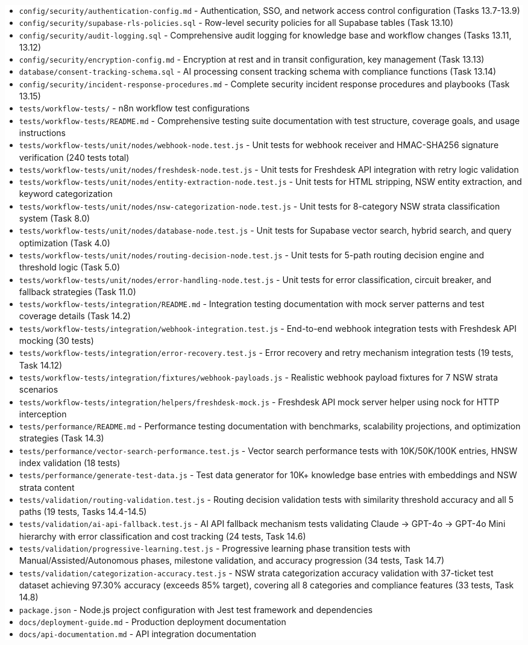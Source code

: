 - `config/security/authentication-config.md` - Authentication, SSO, and network access control configuration (Tasks 13.7-13.9)
- `config/security/supabase-rls-policies.sql` - Row-level security policies for all Supabase tables (Task 13.10)
- `config/security/audit-logging.sql` - Comprehensive audit logging for knowledge base and workflow changes (Tasks 13.11, 13.12)
- `config/security/encryption-config.md` - Encryption at rest and in transit configuration, key management (Task 13.13)
- `database/consent-tracking-schema.sql` - AI processing consent tracking schema with compliance functions (Task 13.14)
- `config/security/incident-response-procedures.md` - Complete security incident response procedures and playbooks (Task 13.15)
- `tests/workflow-tests/` - n8n workflow test configurations
- `tests/workflow-tests/README.md` - Comprehensive testing suite documentation with test structure, coverage goals, and usage instructions
- `tests/workflow-tests/unit/nodes/webhook-node.test.js` - Unit tests for webhook receiver and HMAC-SHA256 signature verification (240 tests total)
- `tests/workflow-tests/unit/nodes/freshdesk-node.test.js` - Unit tests for Freshdesk API integration with retry logic validation
- `tests/workflow-tests/unit/nodes/entity-extraction-node.test.js` - Unit tests for HTML stripping, NSW entity extraction, and keyword categorization
- `tests/workflow-tests/unit/nodes/nsw-categorization-node.test.js` - Unit tests for 8-category NSW strata classification system (Task 8.0)
- `tests/workflow-tests/unit/nodes/database-node.test.js` - Unit tests for Supabase vector search, hybrid search, and query optimization (Task 4.0)
- `tests/workflow-tests/unit/nodes/routing-decision-node.test.js` - Unit tests for 5-path routing decision engine and threshold logic (Task 5.0)
- `tests/workflow-tests/unit/nodes/error-handling-node.test.js` - Unit tests for error classification, circuit breaker, and fallback strategies (Task 11.0)
- `tests/workflow-tests/integration/README.md` - Integration testing documentation with mock server patterns and test coverage details (Task 14.2)
- `tests/workflow-tests/integration/webhook-integration.test.js` - End-to-end webhook integration tests with Freshdesk API mocking (30 tests)
- `tests/workflow-tests/integration/error-recovery.test.js` - Error recovery and retry mechanism integration tests (19 tests, Task 14.12)
- `tests/workflow-tests/integration/fixtures/webhook-payloads.js` - Realistic webhook payload fixtures for 7 NSW strata scenarios
- `tests/workflow-tests/integration/helpers/freshdesk-mock.js` - Freshdesk API mock server helper using nock for HTTP interception
- `tests/performance/README.md` - Performance testing documentation with benchmarks, scalability projections, and optimization strategies (Task 14.3)
- `tests/performance/vector-search-performance.test.js` - Vector search performance tests with 10K/50K/100K entries, HNSW index validation (18 tests)
- `tests/performance/generate-test-data.js` - Test data generator for 10K+ knowledge base entries with embeddings and NSW strata content
- `tests/validation/routing-validation.test.js` - Routing decision validation tests with similarity threshold accuracy and all 5 paths (19 tests, Tasks 14.4-14.5)
- `tests/validation/ai-api-fallback.test.js` - AI API fallback mechanism tests validating Claude → GPT-4o → GPT-4o Mini hierarchy with error classification and cost tracking (24 tests, Task 14.6)
- `tests/validation/progressive-learning.test.js` - Progressive learning phase transition tests with Manual/Assisted/Autonomous phases, milestone validation, and accuracy progression (34 tests, Task 14.7)
- `tests/validation/categorization-accuracy.test.js` - NSW strata categorization accuracy validation with 37-ticket test dataset achieving 97.30% accuracy (exceeds 85% target), covering all 8 categories and compliance features (33 tests, Task 14.8)
- `package.json` - Node.js project configuration with Jest test framework and dependencies
- `docs/deployment-guide.md` - Production deployment documentation
- `docs/api-documentation.md` - API integration documentation
